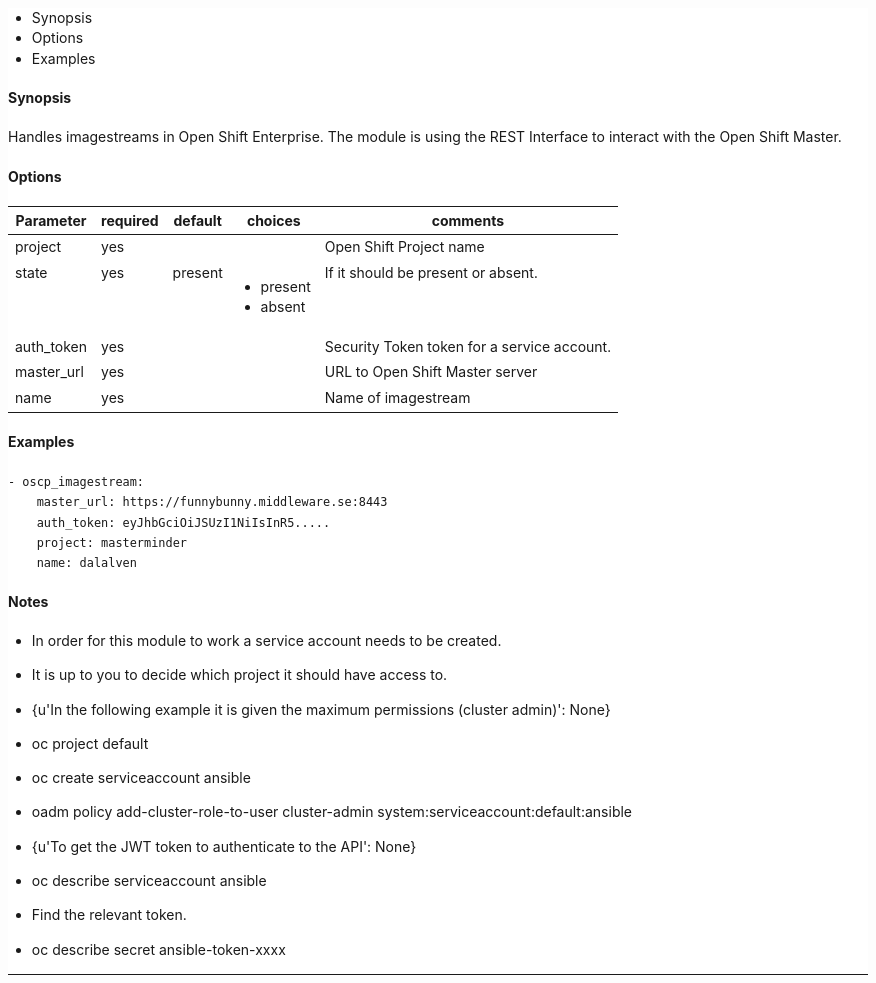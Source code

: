   * Synopsis
  * Options
  * Examples

#### Synopsis
 Handles imagestreams in Open Shift Enterprise.
 The module is using the REST Interface to interact with the Open Shift Master.

#### Options

| Parameter     | required    | default  | choices    | comments |
| ------------- |-------------| ---------|----------- |--------- |
| project  |   yes  |  | |  Open Shift Project name  |
| state  |   yes  |  present  | <ul> <li>present</li>  <li>absent</li> </ul> |  If it should be present or absent.  |
| auth_token  |   yes  |  | |  Security Token token for a service account.  |
| master_url  |   yes  |  | |  URL to Open Shift Master server  |
| name  |   yes  |  | |  Name of imagestream  |



#### Examples

```
- oscp_imagestream:
    master_url: https://funnybunny.middleware.se:8443
    auth_token: eyJhbGciOiJSUzI1NiIsInR5.....
    project: masterminder
    name: dalalven

```


#### Notes

- In order for this module to work a service account needs to be created.

- It is up to you to decide which project it should have access to.

- {u'In the following example it is given the maximum permissions (cluster admin)': None}

- oc project default

- oc create serviceaccount ansible

- oadm policy add-cluster-role-to-user cluster-admin system:serviceaccount:default:ansible

- {u'To get the JWT token to authenticate to the API': None}

- oc describe serviceaccount ansible

- Find the relevant token.

- oc describe secret ansible-token-xxxx


---
